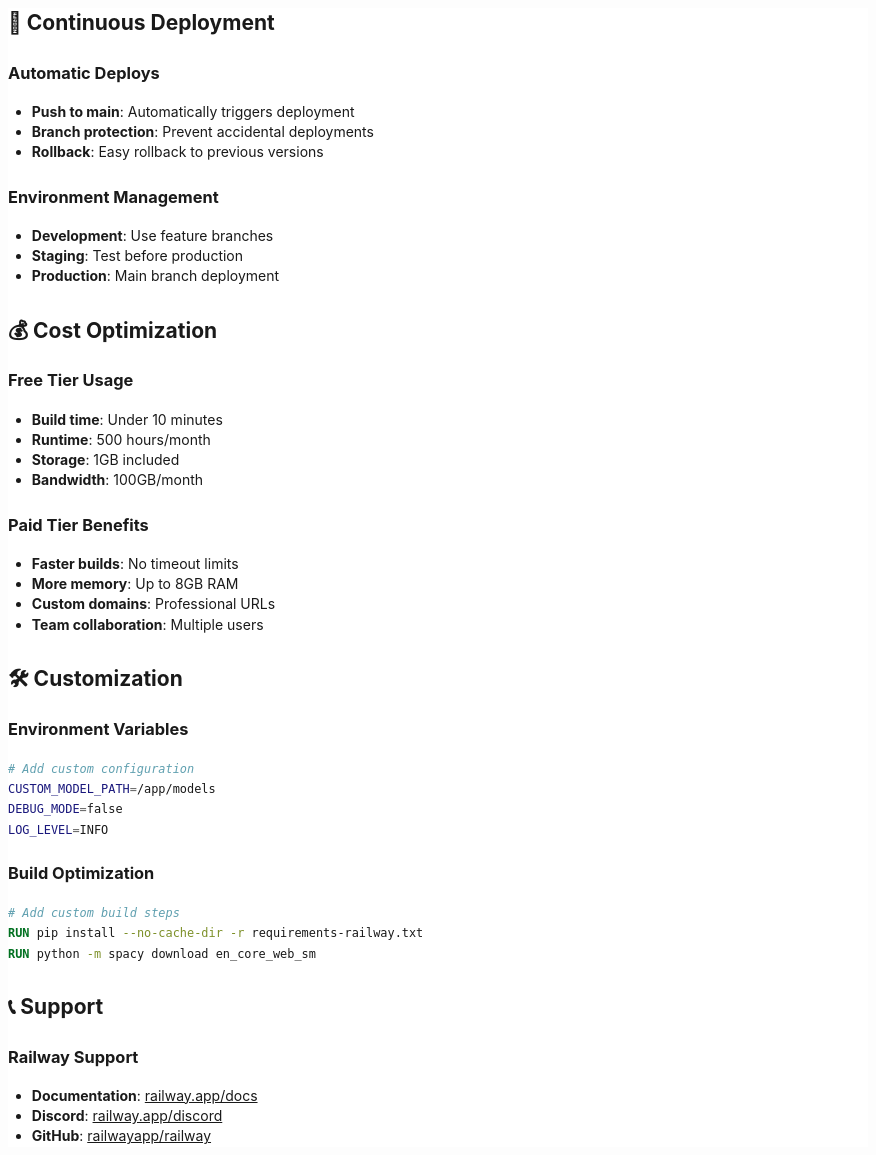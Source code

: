 ## 🔄 **Continuous Deployment**

### **Automatic Deploys**
- **Push to main**: Automatically triggers deployment
- **Branch protection**: Prevent accidental deployments
- **Rollback**: Easy rollback to previous versions

### **Environment Management**
- **Development**: Use feature branches
- **Staging**: Test before production
- **Production**: Main branch deployment

## 💰 **Cost Optimization**

### **Free Tier Usage**
- **Build time**: Under 10 minutes
- **Runtime**: 500 hours/month
- **Storage**: 1GB included
- **Bandwidth**: 100GB/month

### **Paid Tier Benefits**
- **Faster builds**: No timeout limits
- **More memory**: Up to 8GB RAM
- **Custom domains**: Professional URLs
- **Team collaboration**: Multiple users

## 🛠️ **Customization**

### **Environment Variables**
```bash
# Add custom configuration
CUSTOM_MODEL_PATH=/app/models
DEBUG_MODE=false
LOG_LEVEL=INFO
```

### **Build Optimization**
```dockerfile
# Add custom build steps
RUN pip install --no-cache-dir -r requirements-railway.txt
RUN python -m spacy download en_core_web_sm
```

## 📞 **Support**

### **Railway Support**
- **Documentation**: [railway.app/docs](https://railway.app/docs)
- **Discord**: [railway.app/discord](https://railway.app/discord)
- **GitHub**: [railwayapp/railway](https://github.com/railwayapp/railway)

